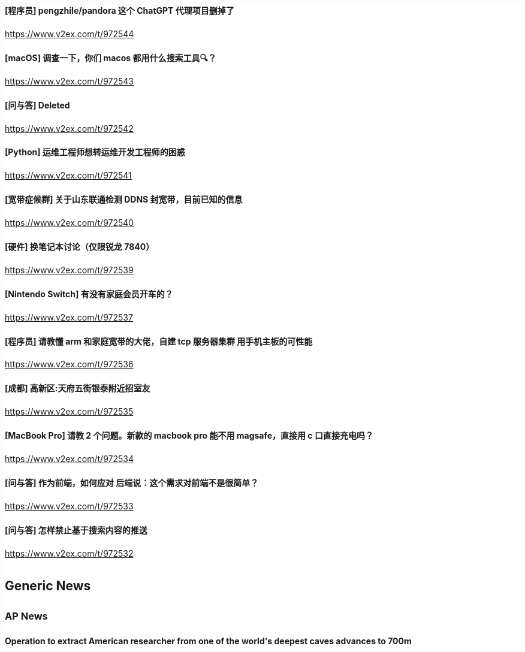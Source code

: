 #### \[程序员\] pengzhile/pandora 这个 ChatGPT 代理项目删掉了

https://www.v2ex.com/t/972544

#### \[macOS\] 调查一下，你们 macos 都用什么搜索工具🔍？

https://www.v2ex.com/t/972543

#### \[问与答\] Deleted

https://www.v2ex.com/t/972542

#### \[Python\] 运维工程师想转运维开发工程师的困惑

https://www.v2ex.com/t/972541

#### \[宽带症候群\] 关于山东联通检测 DDNS 封宽带，目前已知的信息

https://www.v2ex.com/t/972540

#### \[硬件\] 换笔记本讨论（仅限锐龙 7840）

https://www.v2ex.com/t/972539

#### \[Nintendo Switch\] 有没有家庭会员开车的？

https://www.v2ex.com/t/972537

#### \[程序员\] 请教懂 arm 和家庭宽带的大佬，自建 tcp 服务器集群 用手机主板的可性能

https://www.v2ex.com/t/972536

#### \[成都\] 高新区:天府五街银泰附近招室友

https://www.v2ex.com/t/972535

#### \[MacBook Pro\] 请教 2 个问题。新款的 macbook pro 能不用 magsafe，直接用 c 口直接充电吗？

https://www.v2ex.com/t/972534

#### \[问与答\] 作为前端，如何应对 后端说：这个需求对前端不是很简单？

https://www.v2ex.com/t/972533

#### \[问与答\] 怎样禁止基于搜索内容的推送

https://www.v2ex.com/t/972532

## Generic News

### AP News

#### Operation to extract American researcher from one of the world's deepest caves advances to 700m
